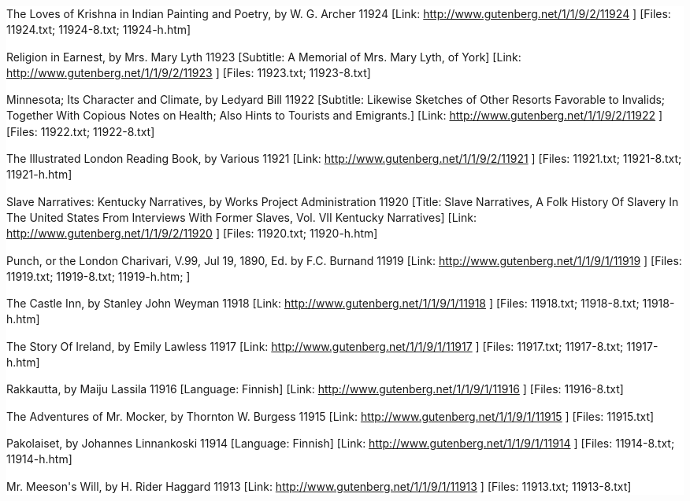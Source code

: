 The Loves of Krishna in Indian Painting and Poetry, by W. G. Archer      11924
  [Link: http://www.gutenberg.net/1/1/9/2/11924 ]
  [Files: 11924.txt; 11924-8.txt; 11924-h.htm]

Religion in Earnest, by Mrs. Mary Lyth                                   11923
  [Subtitle: A Memorial of Mrs. Mary Lyth, of York]
  [Link: http://www.gutenberg.net/1/1/9/2/11923 ]
  [Files: 11923.txt; 11923-8.txt]

Minnesota; Its Character and Climate, by Ledyard Bill                    11922
  [Subtitle: Likewise Sketches of Other Resorts Favorable to Invalids;
   Together With Copious Notes on Health; Also Hints to Tourists
   and Emigrants.]
  [Link: http://www.gutenberg.net/1/1/9/2/11922 ]
  [Files: 11922.txt; 11922-8.txt]

The Illustrated London Reading Book, by Various                          11921
  [Link: http://www.gutenberg.net/1/1/9/2/11921 ]
  [Files: 11921.txt; 11921-8.txt; 11921-h.htm]

Slave Narratives: Kentucky Narratives, by Works Project Administration   11920
  [Title:  Slave Narratives, A Folk History Of Slavery In The United States
   From Interviews With Former Slaves, Vol. VII Kentucky Narratives]
  [Link: http://www.gutenberg.net/1/1/9/2/11920 ]
  [Files: 11920.txt; 11920-h.htm]

Punch, or the London Charivari, V.99, Jul 19, 1890, Ed. by F.C. Burnand  11919
  [Link: http://www.gutenberg.net/1/1/9/1/11919 ]
  [Files: 11919.txt; 11919-8.txt; 11919-h.htm; ]

The Castle Inn, by Stanley John Weyman                                   11918
  [Link: http://www.gutenberg.net/1/1/9/1/11918 ]
  [Files: 11918.txt; 11918-8.txt; 11918-h.htm]

The Story Of Ireland, by Emily Lawless                                   11917
  [Link: http://www.gutenberg.net/1/1/9/1/11917 ]
  [Files: 11917.txt; 11917-8.txt; 11917-h.htm]

Rakkautta, by Maiju Lassila                                              11916
  [Language: Finnish]
  [Link: http://www.gutenberg.net/1/1/9/1/11916 ]
  [Files: 11916-8.txt]

The Adventures of Mr. Mocker, by Thornton W. Burgess                     11915
  [Link: http://www.gutenberg.net/1/1/9/1/11915 ]
  [Files: 11915.txt]

Pakolaiset, by Johannes Linnankoski                                      11914
  [Language: Finnish]
  [Link: http://www.gutenberg.net/1/1/9/1/11914 ]
  [Files: 11914-8.txt; 11914-h.htm]

Mr. Meeson's Will, by H. Rider Haggard                                   11913
  [Link: http://www.gutenberg.net/1/1/9/1/11913 ]
  [Files: 11913.txt; 11913-8.txt]
